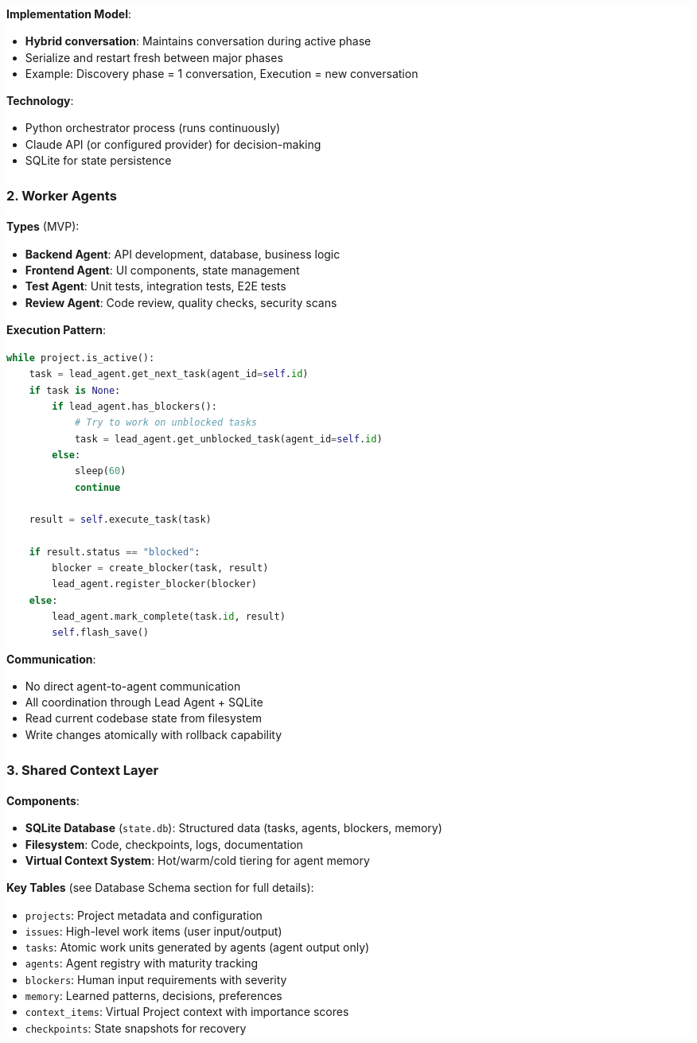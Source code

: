**Implementation Model**:
- **Hybrid conversation**: Maintains conversation during active phase
- Serialize and restart fresh between major phases
- Example: Discovery phase = 1 conversation, Execution = new conversation

**Technology**:
- Python orchestrator process (runs continuously)
- Claude API (or configured provider) for decision-making
- SQLite for state persistence

### 2. Worker Agents

**Types** (MVP):
- **Backend Agent**: API development, database, business logic
- **Frontend Agent**: UI components, state management
- **Test Agent**: Unit tests, integration tests, E2E tests
- **Review Agent**: Code review, quality checks, security scans

**Execution Pattern**:
```python
while project.is_active():
    task = lead_agent.get_next_task(agent_id=self.id)
    if task is None:
        if lead_agent.has_blockers():
            # Try to work on unblocked tasks
            task = lead_agent.get_unblocked_task(agent_id=self.id)
        else:
            sleep(60)
            continue

    result = self.execute_task(task)

    if result.status == "blocked":
        blocker = create_blocker(task, result)
        lead_agent.register_blocker(blocker)
    else:
        lead_agent.mark_complete(task.id, result)
        self.flash_save()
```

**Communication**:
- No direct agent-to-agent communication
- All coordination through Lead Agent + SQLite
- Read current codebase state from filesystem
- Write changes atomically with rollback capability

### 3. Shared Context Layer

**Components**:
- **SQLite Database** (`state.db`): Structured data (tasks, agents, blockers, memory)
- **Filesystem**: Code, checkpoints, logs, documentation
- **Virtual Context System**: Hot/warm/cold tiering for agent memory

**Key Tables** (see Database Schema section for full details):
- `projects`: Project metadata and configuration
- `issues`: High-level work items (user input/output)
- `tasks`: Atomic work units generated by agents (agent output only)
- `agents`: Agent registry with maturity tracking
- `blockers`: Human input requirements with severity
- `memory`: Learned patterns, decisions, preferences
- `context_items`: Virtual Project context with importance scores
- `checkpoints`: State snapshots for recovery
